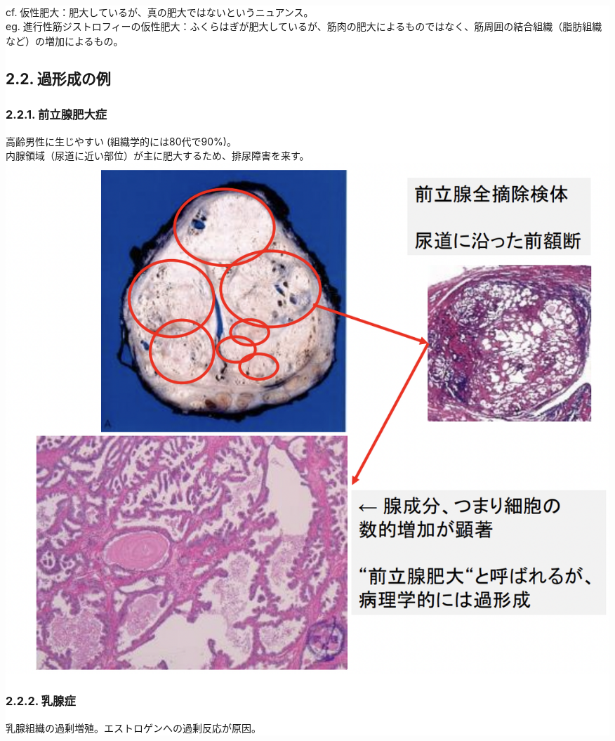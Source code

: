 cf. 仮性肥大：肥大しているが、真の肥大ではないというニュアンス。  
    eg. 進行性筋ジストロフィーの仮性肥大：ふくらはぎが肥大しているが、筋肉の肥大によるものではなく、筋周囲の結合組織（脂肪組織など）の増加によるもの。

## 2.2. 過形成の例
### 2.2.1. 前立腺肥大症
高齢男性に生じやすい (組織学的には80代で90%)。  
内腺領域（尿道に近い部位）が主に肥大するため、排尿障害を来す。  
![](images/前立腺肥大.png)

### 2.2.2. 乳腺症
乳腺組織の過剰増殖。エストロゲンへの過剰反応が原因。  